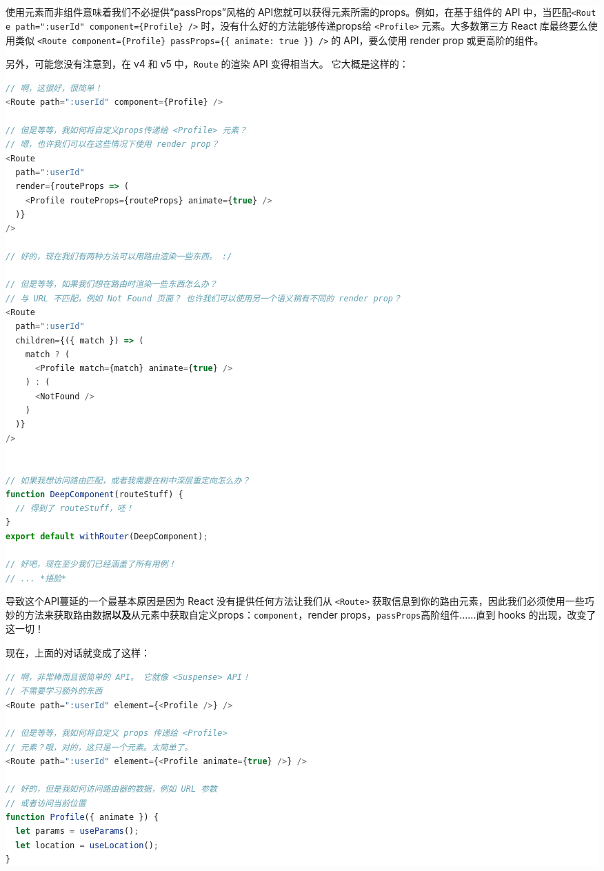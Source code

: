 使用元素而非组件意味着我们不必提供“passProps”风格的 API您就可以获得元素所需的props。例如，在基于组件的 API 中，当匹配`<Route path=":userId" component={Profile} />` 时，没有什么好的方法能够传递props给 `<Profile>` 元素。大多数第三方 React 库最终要么使用类似 `<Route component={Profile} passProps={{ animate: true }} />` 的 API，要么使用 render prop 或更高阶的组件。

另外，可能您没有注意到，在 v4 和 v5 中，`Route` 的渲染 API 变得相当大。 它大概是这样的：

```js
// 啊，这很好，很简单！
<Route path=":userId" component={Profile} />

// 但是等等，我如何将自定义props传递给 <Profile> 元素？
// 嗯，也许我们可以在这些情况下使用 render prop？
<Route
  path=":userId"
  render={routeProps => (
    <Profile routeProps={routeProps} animate={true} />
  )}
/>

// 好的，现在我们有两种方法可以用路由渲染一些东西。 :/

// 但是等等，如果我们想在路由时渲染一些东西怎么办？
// 与 URL 不匹配，例如 Not Found 页面？ 也许我们可以使用另一个语义稍有不同的 render prop？
<Route
  path=":userId"
  children={({ match }) => (
    match ? (
      <Profile match={match} animate={true} />
    ) : (
      <NotFound />
    )
  )}
/>


// 如果我想访问路由匹配，或者我需要在树中深层重定向怎么办？
function DeepComponent(routeStuff) {
  // 得到了 routeStuff，呸！
}
export default withRouter(DeepComponent);

// 好吧，现在至少我们已经涵盖了所有用例！
// ... *捂脸*
```

导致这个API蔓延的一个最基本原因是因为 React 没有提供任何方法让我们从 `<Route>` 获取信息到你的路由元素，因此我们必须使用一些巧妙的方法来获取路由数据**以及**从元素中获取自定义props：`component`，render props，`passProps`高阶组件......直到 hooks 的出现，改变了这一切！



现在，上面的对话就变成了这样：

```js
// 啊，非常棒而且很简单的 API。 它就像 <Suspense> API！
// 不需要学习额外的东西
<Route path=":userId" element={<Profile />} />

// 但是等等，我如何将自定义 props 传递给 <Profile>
// 元素？哦，对的，这只是一个元素。太简单了。
<Route path=":userId" element={<Profile animate={true} />} />

// 好的，但是我如何访问路由器的数据，例如 URL 参数
// 或者访问当前位置
function Profile({ animate }) {
  let params = useParams();
  let location = useLocation();
}
```